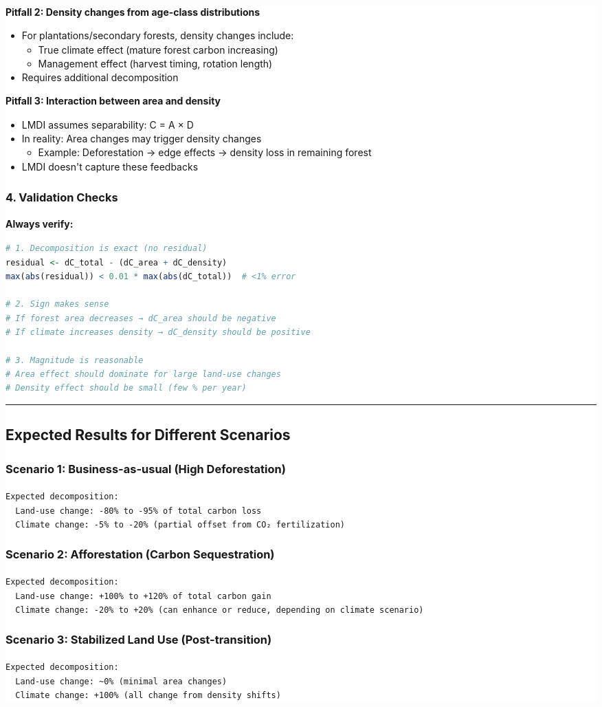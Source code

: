 **Pitfall 2: Density changes from age-class distributions**
- For plantations/secondary forests, density changes include:
  - True climate effect (mature forest carbon increasing)
  - Management effect (harvest timing, rotation length)
- Requires additional decomposition

**Pitfall 3: Interaction between area and density**
- LMDI assumes separability: C = A × D
- In reality: Area changes may trigger density changes
  - Example: Deforestation → edge effects → density loss in remaining forest
- LMDI doesn't capture these feedbacks

### 4. Validation Checks

**Always verify:**
```r
# 1. Decomposition is exact (no residual)
residual <- dC_total - (dC_area + dC_density)
max(abs(residual)) < 0.01 * max(abs(dC_total))  # <1% error

# 2. Sign makes sense
# If forest area decreases → dC_area should be negative
# If climate increases density → dC_density should be positive

# 3. Magnitude is reasonable
# Area effect should dominate for large land-use changes
# Density effect should be small (few % per year)
```

---

## Expected Results for Different Scenarios

### Scenario 1: Business-as-usual (High Deforestation)
```
Expected decomposition:
  Land-use change: -80% to -95% of total carbon loss
  Climate change: -5% to -20% (partial offset from CO₂ fertilization)
```

### Scenario 2: Afforestation (Carbon Sequestration)
```
Expected decomposition:
  Land-use change: +100% to +120% of total carbon gain
  Climate change: -20% to +20% (can enhance or reduce, depending on climate scenario)
```

### Scenario 3: Stabilized Land Use (Post-transition)
```
Expected decomposition:
  Land-use change: ~0% (minimal area changes)
  Climate change: +100% (all change from density shifts)
```
